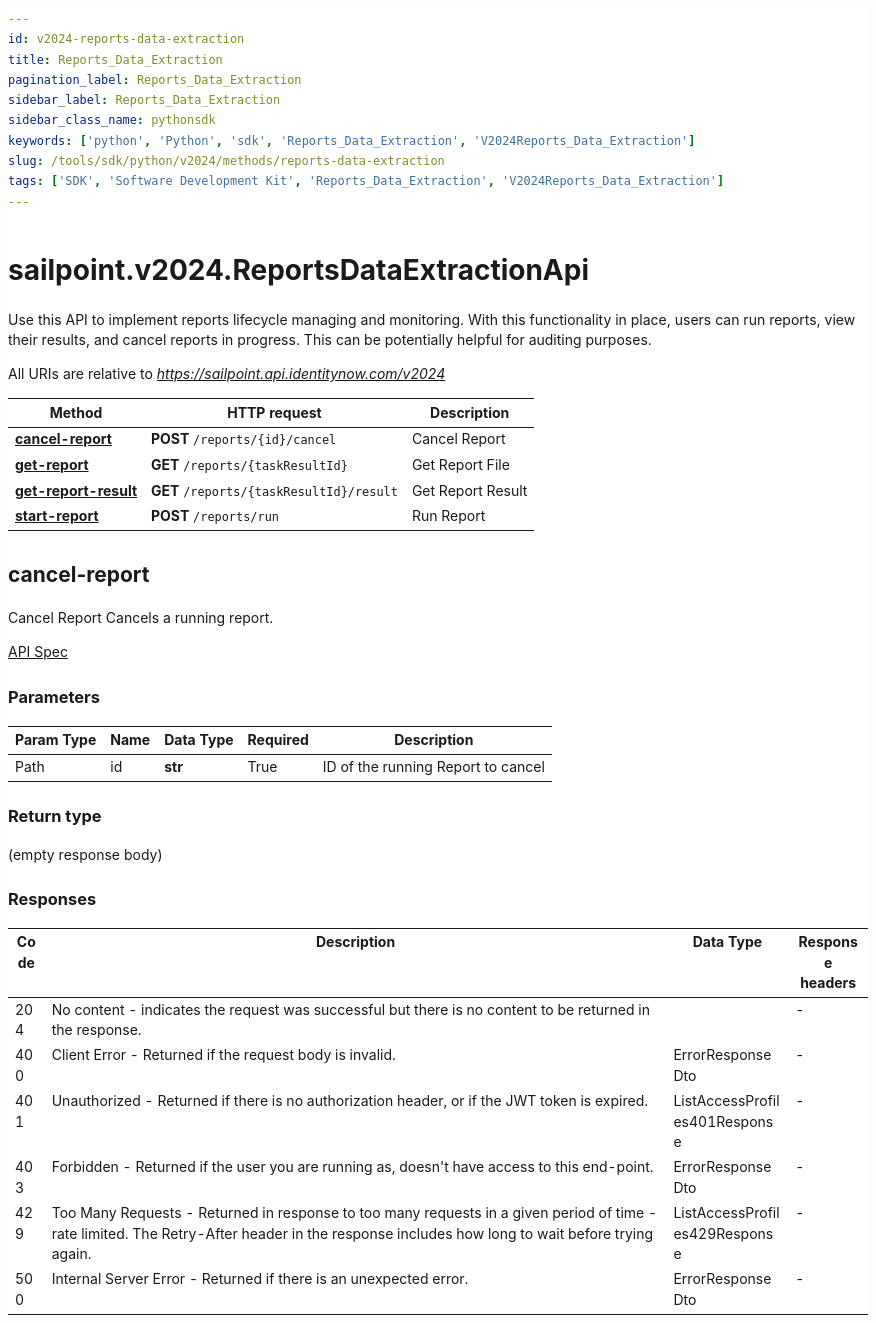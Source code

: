 ```yaml
---
id: v2024-reports-data-extraction
title: Reports_Data_Extraction
pagination_label: Reports_Data_Extraction
sidebar_label: Reports_Data_Extraction
sidebar_class_name: pythonsdk
keywords: ['python', 'Python', 'sdk', 'Reports_Data_Extraction', 'V2024Reports_Data_Extraction'] 
slug: /tools/sdk/python/v2024/methods/reports-data-extraction
tags: ['SDK', 'Software Development Kit', 'Reports_Data_Extraction', 'V2024Reports_Data_Extraction']
---
```


# sailpoint.v2024.ReportsDataExtractionApi
  Use this API to implement reports lifecycle managing and monitoring.
With this functionality in place, users can run reports, view their results, and cancel reports in progress. 
This can be potentially helpful for auditing purposes. 
 
All URIs are relative to *https://sailpoint.api.identitynow.com/v2024*

Method | HTTP request | Description
------------- | ------------- | -------------
[**cancel-report**](#cancel-report) | **POST** `/reports/{id}/cancel` | Cancel Report
[**get-report**](#get-report) | **GET** `/reports/{taskResultId}` | Get Report File
[**get-report-result**](#get-report-result) | **GET** `/reports/{taskResultId}/result` | Get Report Result
[**start-report**](#start-report) | **POST** `/reports/run` | Run Report


## cancel-report
Cancel Report
Cancels a running report.

[API Spec](https://developer.sailpoint.com/docs/api/v2024/cancel-report)

### Parameters 

Param Type | Name | Data Type | Required  | Description
------------- | ------------- | ------------- | ------------- | ------------- 
Path   | id | **str** | True  | ID of the running Report to cancel

### Return type
 (empty response body)

### Responses
Code | Description  | Data Type | Response headers |
------------- | ------------- | ------------- |------------------|
204 | No content - indicates the request was successful but there is no content to be returned in the response. |  |  -  |
400 | Client Error - Returned if the request body is invalid. | ErrorResponseDto |  -  |
401 | Unauthorized - Returned if there is no authorization header, or if the JWT token is expired. | ListAccessProfiles401Response |  -  |
403 | Forbidden - Returned if the user you are running as, doesn&#39;t have access to this end-point. | ErrorResponseDto |  -  |
429 | Too Many Requests - Returned in response to too many requests in a given period of time - rate limited. The Retry-After header in the response includes how long to wait before trying again. | ListAccessProfiles429Response |  -  |
500 | Internal Server Error - Returned if there is an unexpected error. | ErrorResponseDto |  -  |
